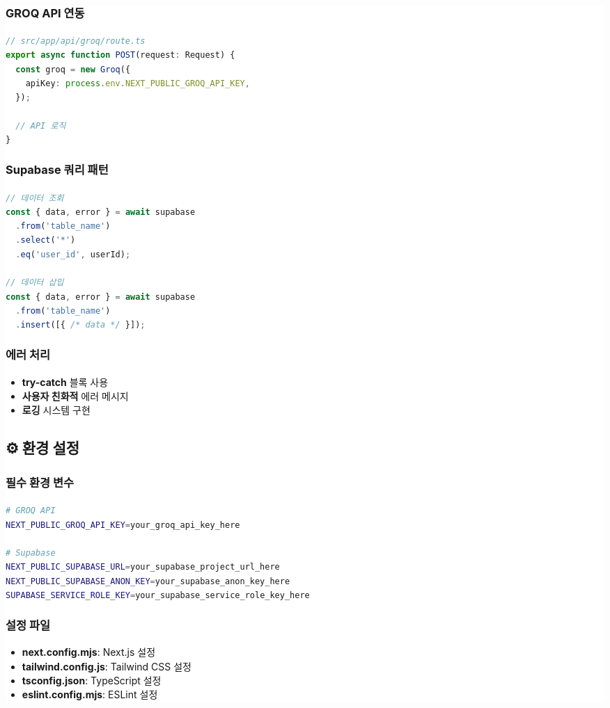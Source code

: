 ### GROQ API 연동
```typescript
// src/app/api/groq/route.ts
export async function POST(request: Request) {
  const groq = new Groq({
    apiKey: process.env.NEXT_PUBLIC_GROQ_API_KEY,
  });
  
  // API 로직
}
```

### Supabase 쿼리 패턴
```typescript
// 데이터 조회
const { data, error } = await supabase
  .from('table_name')
  .select('*')
  .eq('user_id', userId);

// 데이터 삽입
const { data, error } = await supabase
  .from('table_name')
  .insert([{ /* data */ }]);
```

### 에러 처리
- **try-catch** 블록 사용
- **사용자 친화적** 에러 메시지
- **로깅** 시스템 구현

## ⚙️ 환경 설정

### 필수 환경 변수
```bash
# GROQ API
NEXT_PUBLIC_GROQ_API_KEY=your_groq_api_key_here

# Supabase
NEXT_PUBLIC_SUPABASE_URL=your_supabase_project_url_here
NEXT_PUBLIC_SUPABASE_ANON_KEY=your_supabase_anon_key_here
SUPABASE_SERVICE_ROLE_KEY=your_supabase_service_role_key_here
```

### 설정 파일
- **next.config.mjs**: Next.js 설정
- **tailwind.config.js**: Tailwind CSS 설정
- **tsconfig.json**: TypeScript 설정
- **eslint.config.mjs**: ESLint 설정
